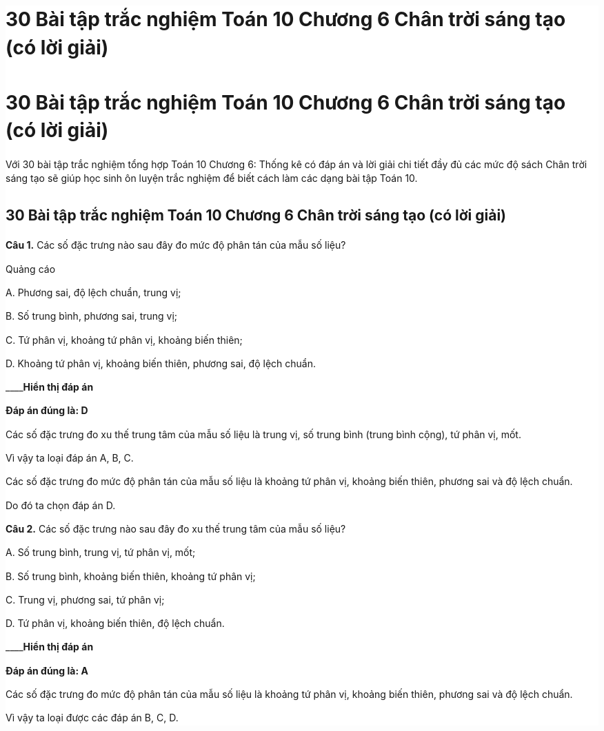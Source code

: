 # 30 Bài tập trắc nghiệm Toán 10 Chương 6 Chân trời sáng tạo (có lời giải)

# 30 Bài tập trắc nghiệm Toán 10 Chương 6 Chân trời sáng tạo (có lời giải)

Với 30 bài tập trắc nghiệm tổng hợp Toán 10 Chương 6: Thống kê có đáp án và lời giải chi tiết đầy đủ các mức độ sách Chân trời sáng tạo sẽ giúp học sinh ôn luyện trắc nghiệm để biết cách làm các dạng bài tập Toán 10.

## 30 Bài tập trắc nghiệm Toán 10 Chương 6 Chân trời sáng tạo (có lời giải)

**Câu 1.** Các số đặc trưng nào sau đây đo mức độ phân tán của mẫu số liệu?

Quảng cáo

A. Phương sai, độ lệch chuẩn, trung vị; 

B. Số trung bình, phương sai, trung vị; 

C. Tứ phân vị, khoảng tứ phân vị, khoảng biến thiên; 

D. Khoảng tứ phân vị, khoảng biến thiên, phương sai, độ lệch chuẩn.

____**Hiển thị đáp án**

**Đáp án đúng là: D**

Các số đặc trưng đo xu thế trung tâm của mẫu số liệu là trung vị, số trung bình (trung bình cộng), tứ phân vị, mốt.

Vì vậy ta loại đáp án A, B, C.

Các số đặc trưng đo mức độ phân tán của mẫu số liệu là khoảng tứ phân vị, khoảng biến thiên, phương sai và độ lệch chuẩn.

Do đó ta chọn đáp án D.

**Câu 2.** Các số đặc trưng nào sau đây đo xu thế trung tâm của mẫu số liệu?

A. Số trung bình, trung vị, tứ phân vị, mốt; 

B. Số trung bình, khoảng biến thiên, khoảng tứ phân vị; 

C. Trung vị, phương sai, tứ phân vị; 

D. Tứ phân vị, khoảng biến thiên, độ lệch chuẩn.

____**Hiển thị đáp án**

**Đáp án đúng là: A**

Các số đặc trưng đo mức độ phân tán của mẫu số liệu là khoảng tứ phân vị, khoảng biến thiên, phương sai và độ lệch chuẩn.

Vì vậy ta loại được các đáp án B, C, D.
